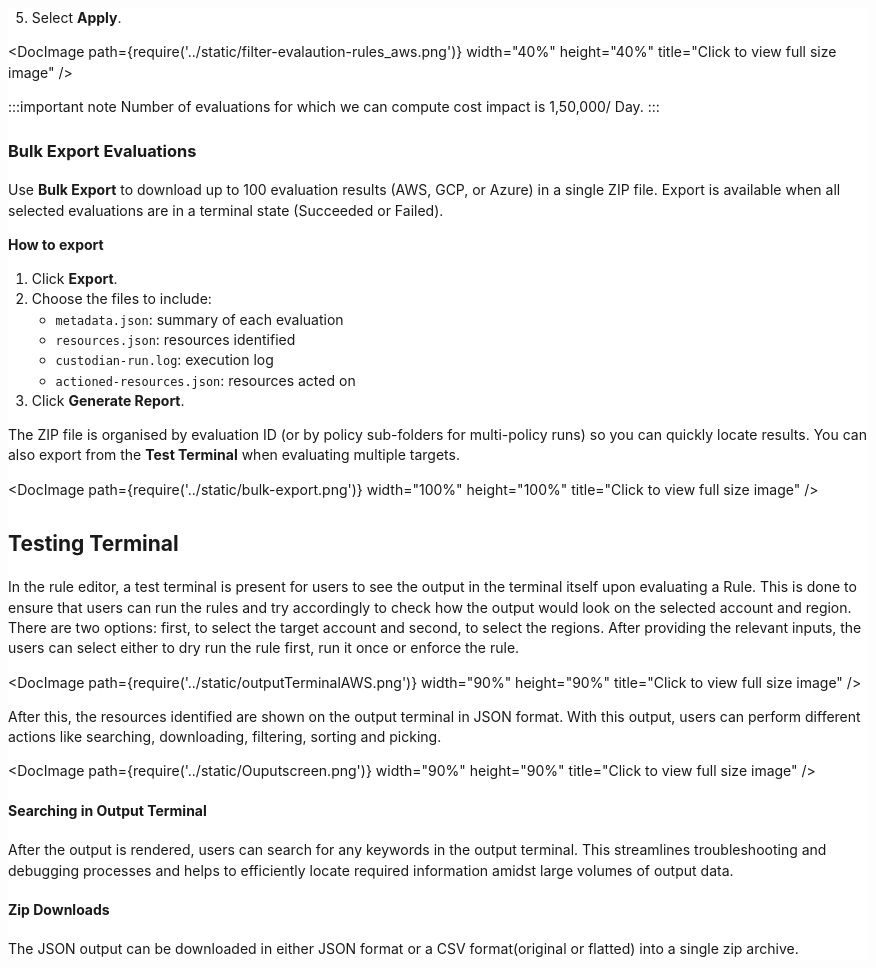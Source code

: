 5. Select **Apply**.

  <DocImage path={require('../static/filter-evalaution-rules_aws.png')} width="40%" height="40%" title="Click to view full size image" />

:::important note
Number of evaluations for which we can compute cost impact is 1,50,000/ Day.
:::

### Bulk Export Evaluations

Use **Bulk Export** to download up to 100 evaluation results (AWS, GCP, or Azure) in a single ZIP file. Export is available when all selected evaluations are in a terminal state (Succeeded or Failed).

**How to export**
1. Click **Export**.
2. Choose the files to include:
   - `metadata.json`: summary of each evaluation
   - `resources.json`: resources identified
   - `custodian-run.log`: execution log
   - `actioned-resources.json`: resources acted on
3. Click **Generate Report**.

The ZIP file is organised by evaluation ID (or by policy sub-folders for multi-policy runs) so you can quickly locate results. You can also export from the **Test Terminal** when evaluating multiple targets.

<DocImage path={require('../static/bulk-export.png')} width="100%" height="100%" title="Click to view full size image" />

## Testing Terminal

In the rule editor, a test terminal is present for users to see the output in the terminal itself upon evaluating a Rule. This is done to ensure that users can run the rules and try accordingly to check how the output would look on the selected account and region. There are two options: first, to select the target account and second, to select the regions. After providing the relevant inputs, the users can select either to dry run the rule first, run it once or enforce the rule. 

<DocImage path={require('../static/outputTerminalAWS.png')} width="90%" height="90%" title="Click to view full size image" />

After this, the resources identified are shown on the output terminal in JSON format. With this output, users can perform different actions like searching, downloading, filtering, sorting and picking. 

<DocImage path={require('../static/Ouputscreen.png')} width="90%" height="90%" title="Click to view full size image" />

#### Searching in Output Terminal
After the output is rendered, users can search for any keywords in the output terminal. This streamlines troubleshooting and debugging processes and helps to efficiently locate required information amidst large volumes of output data. 

#### Zip Downloads
The JSON output can be downloaded in either JSON format or a CSV format(original or flatted) into a single zip archive.
